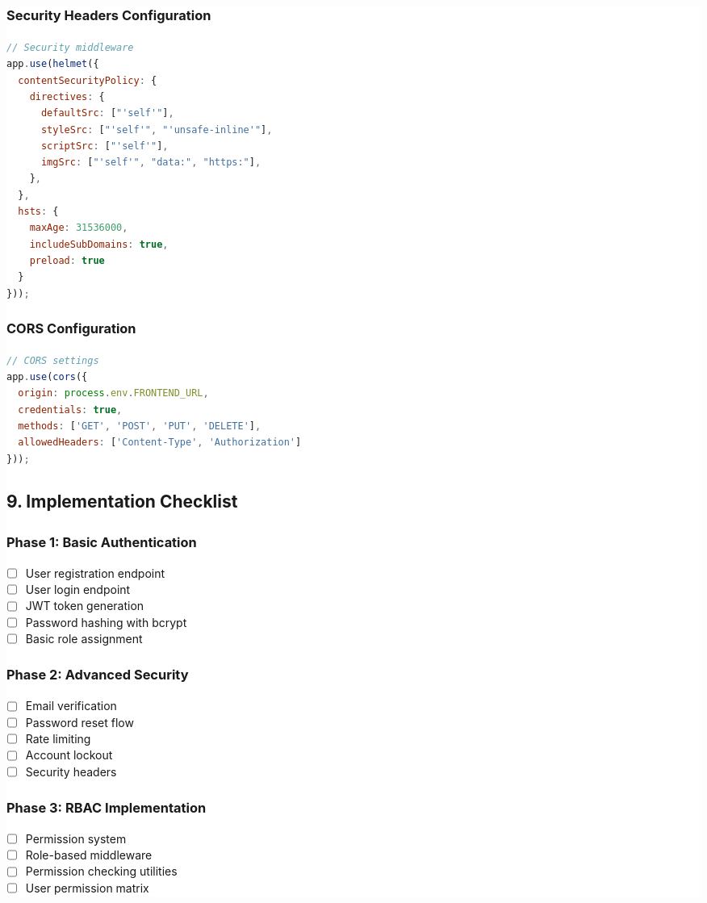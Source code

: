 ### Security Headers Configuration
```javascript
// Security middleware
app.use(helmet({
  contentSecurityPolicy: {
    directives: {
      defaultSrc: ["'self'"],
      styleSrc: ["'self'", "'unsafe-inline'"],
      scriptSrc: ["'self'"],
      imgSrc: ["'self'", "data:", "https:"],
    },
  },
  hsts: {
    maxAge: 31536000,
    includeSubDomains: true,
    preload: true
  }
}));
```

### CORS Configuration
```javascript
// CORS settings
app.use(cors({
  origin: process.env.FRONTEND_URL,
  credentials: true,
  methods: ['GET', 'POST', 'PUT', 'DELETE'],
  allowedHeaders: ['Content-Type', 'Authorization']
}));
```

## 9. Implementation Checklist

### Phase 1: Basic Authentication
- [ ] User registration endpoint
- [ ] User login endpoint
- [ ] JWT token generation
- [ ] Password hashing with bcrypt
- [ ] Basic role assignment

### Phase 2: Advanced Security
- [ ] Email verification
- [ ] Password reset flow
- [ ] Rate limiting
- [ ] Account lockout
- [ ] Security headers

### Phase 3: RBAC Implementation
- [ ] Permission system
- [ ] Role-based middleware
- [ ] Permission checking utilities
- [ ] User permission matrix
